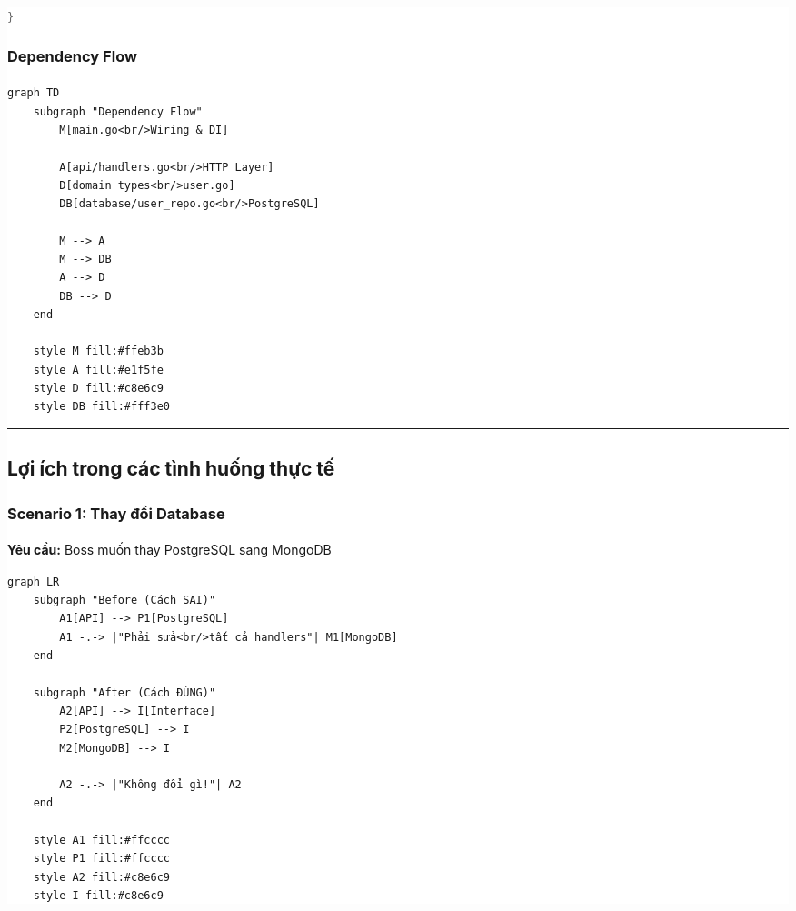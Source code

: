 ```go
}
```

### Dependency Flow

```mermaid
graph TD
    subgraph "Dependency Flow"
        M[main.go<br/>Wiring & DI]
        
        A[api/handlers.go<br/>HTTP Layer] 
        D[domain types<br/>user.go]
        DB[database/user_repo.go<br/>PostgreSQL]
        
        M --> A
        M --> DB
        A --> D
        DB --> D
    end
    
    style M fill:#ffeb3b
    style A fill:#e1f5fe
    style D fill:#c8e6c9
    style DB fill:#fff3e0
```

---

## Lợi ích trong các tình huống thực tế

### Scenario 1: Thay đổi Database

**Yêu cầu:** Boss muốn thay PostgreSQL sang MongoDB

```mermaid
graph LR
    subgraph "Before (Cách SAI)"
        A1[API] --> P1[PostgreSQL]
        A1 -.-> |"Phải sửa<br/>tất cả handlers"| M1[MongoDB]
    end
    
    subgraph "After (Cách ĐÚNG)"
        A2[API] --> I[Interface]
        P2[PostgreSQL] --> I
        M2[MongoDB] --> I
        
        A2 -.-> |"Không đổi gì!"| A2
    end
    
    style A1 fill:#ffcccc
    style P1 fill:#ffcccc
    style A2 fill:#c8e6c9
    style I fill:#c8e6c9
```
